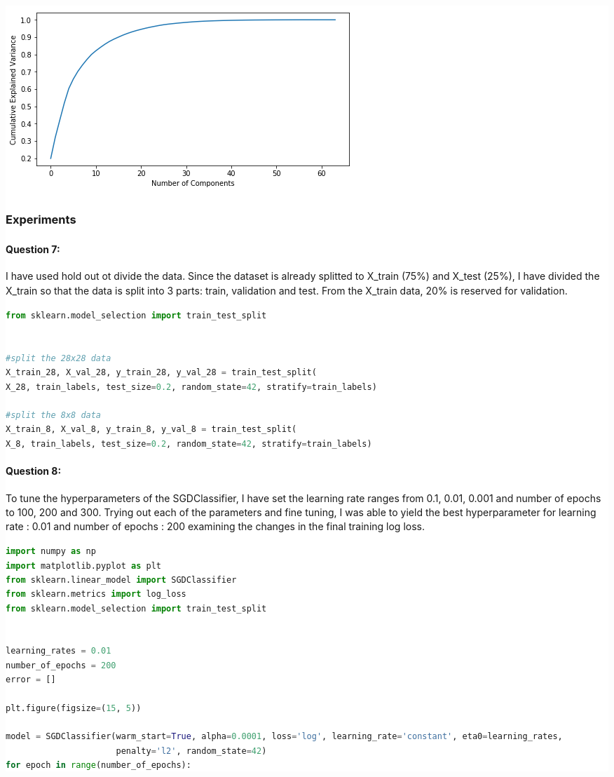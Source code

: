 

![png](output_23_1.png)


### Experiments

#### Question 7:

I have used hold out ot divide the data. Since the dataset is already splitted to X_train (75%) and X_test (25%), I have divided the X_train so that the data is split into 3 parts: train, validation and test. From the X_train data, 20% is reserved for validation. 


```python
from sklearn.model_selection import train_test_split


#split the 28x28 data
X_train_28, X_val_28, y_train_28, y_val_28 = train_test_split(
X_28, train_labels, test_size=0.2, random_state=42, stratify=train_labels)

#split the 8x8 data
X_train_8, X_val_8, y_train_8, y_val_8 = train_test_split(
X_8, train_labels, test_size=0.2, random_state=42, stratify=train_labels)

```

#### Question 8:

To tune the hyperparameters of the SGDClassifier, I have set the learning rate ranges from 0.1, 0.01, 0.001 and number of epochs to 100, 200 and 300. Trying out each of the parameters and fine tuning, I was able to yield the best hyperparameter for learning rate : 0.01 and number of epochs : 200 examining the changes in the final training log loss. 


```python
import numpy as np
import matplotlib.pyplot as plt
from sklearn.linear_model import SGDClassifier
from sklearn.metrics import log_loss
from sklearn.model_selection import train_test_split


learning_rates = 0.01
number_of_epochs = 200
error = []

plt.figure(figsize=(15, 5))
                                           
model = SGDClassifier(warm_start=True, alpha=0.0001, loss='log', learning_rate='constant', eta0=learning_rates, 
                      penalty='l2', random_state=42)
for epoch in range(number_of_epochs):
```